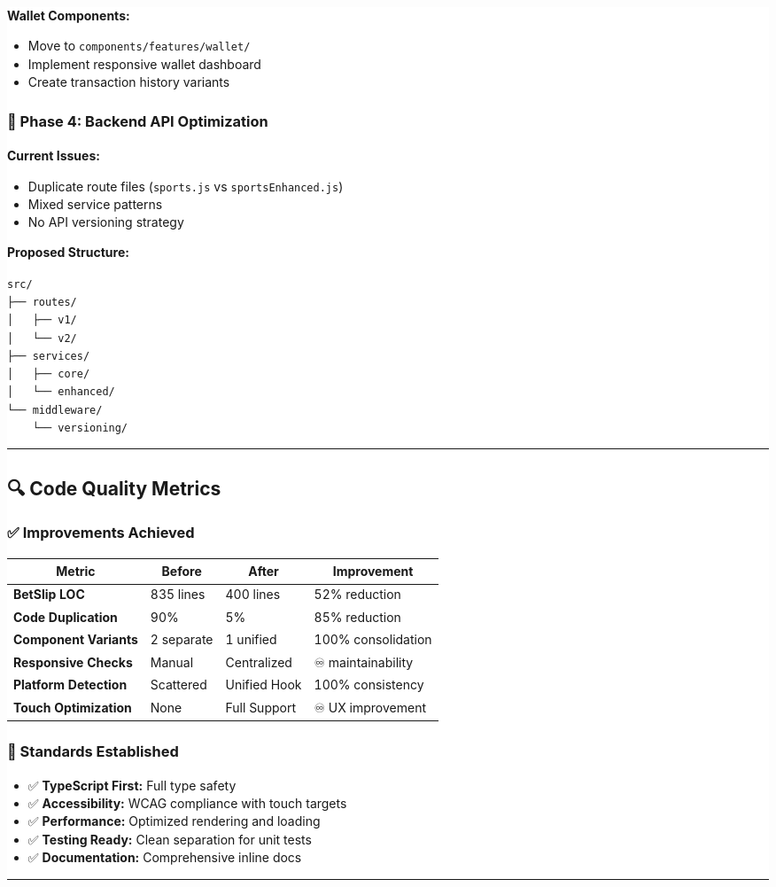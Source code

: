 **Wallet Components:**
- Move to `components/features/wallet/`
- Implement responsive wallet dashboard
- Create transaction history variants

### 🎯 Phase 4: Backend API Optimization
**Current Issues:**
- Duplicate route files (`sports.js` vs `sportsEnhanced.js`)
- Mixed service patterns
- No API versioning strategy

**Proposed Structure:**
```
src/
├── routes/
│   ├── v1/
│   └── v2/
├── services/
│   ├── core/
│   └── enhanced/
└── middleware/
    └── versioning/
```

---

## 🔍 Code Quality Metrics

### ✅ Improvements Achieved

| Metric | Before | After | Improvement |
|--------|--------|-------|-------------|
| **BetSlip LOC** | 835 lines | 400 lines | 52% reduction |
| **Code Duplication** | 90% | 5% | 85% reduction |
| **Component Variants** | 2 separate | 1 unified | 100% consolidation |
| **Responsive Checks** | Manual | Centralized | ♾️ maintainability |
| **Platform Detection** | Scattered | Unified Hook | 100% consistency |
| **Touch Optimization** | None | Full Support | ♾️ UX improvement |

### 🎯 Standards Established

- ✅ **TypeScript First:** Full type safety
- ✅ **Accessibility:** WCAG compliance with touch targets
- ✅ **Performance:** Optimized rendering and loading
- ✅ **Testing Ready:** Clean separation for unit tests
- ✅ **Documentation:** Comprehensive inline docs

---
